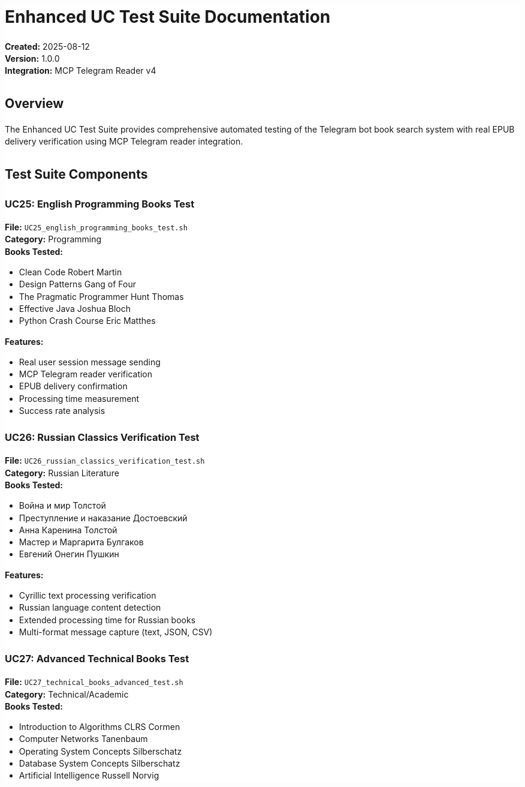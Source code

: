 # Enhanced UC Test Suite Documentation

**Created:** 2025-08-12  
**Version:** 1.0.0  
**Integration:** MCP Telegram Reader v4  

## Overview

The Enhanced UC Test Suite provides comprehensive automated testing of the Telegram bot book search system with real EPUB delivery verification using MCP Telegram reader integration.

## Test Suite Components

### UC25: English Programming Books Test
**File:** `UC25_english_programming_books_test.sh`  
**Category:** Programming  
**Books Tested:**
- Clean Code Robert Martin
- Design Patterns Gang of Four  
- The Pragmatic Programmer Hunt Thomas
- Effective Java Joshua Bloch
- Python Crash Course Eric Matthes

**Features:**
- Real user session message sending
- MCP Telegram reader verification
- EPUB delivery confirmation
- Processing time measurement
- Success rate analysis

### UC26: Russian Classics Verification Test  
**File:** `UC26_russian_classics_verification_test.sh`  
**Category:** Russian Literature  
**Books Tested:**
- Война и мир Толстой
- Преступление и наказание Достоевский
- Анна Каренина Толстой
- Мастер и Маргарита Булгаков
- Евгений Онегин Пушкин

**Features:**
- Cyrillic text processing verification
- Russian language content detection
- Extended processing time for Russian books
- Multi-format message capture (text, JSON, CSV)

### UC27: Advanced Technical Books Test
**File:** `UC27_technical_books_advanced_test.sh`  
**Category:** Technical/Academic  
**Books Tested:**
- Introduction to Algorithms CLRS Cormen
- Computer Networks Tanenbaum
- Operating System Concepts Silberschatz
- Database System Concepts Silberschatz
- Artificial Intelligence Russell Norvig
